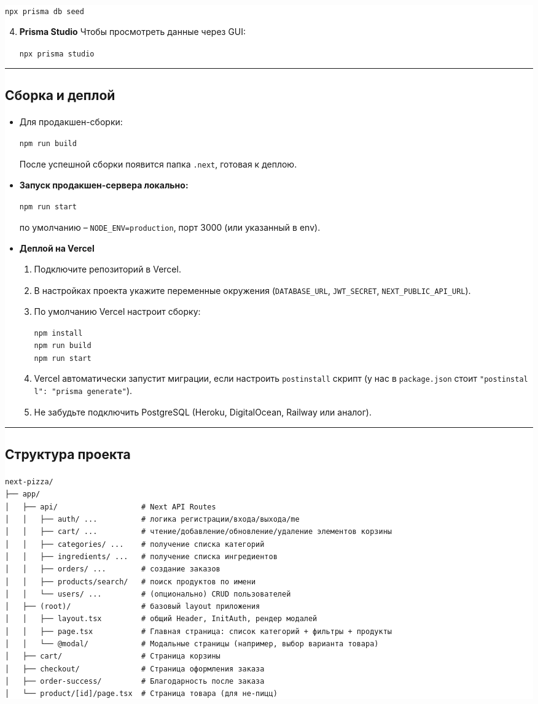    ```bash
   npx prisma db seed
   ```

4. **Prisma Studio**
   Чтобы просмотреть данные через GUI:

   ```bash
   npx prisma studio
   ```

---

## Сборка и деплой

* Для продакшен-сборки:

  ```bash
  npm run build
  ```

  После успешной сборки появится папка `.next`, готовая к деплою.

* **Запуск продакшен-сервера локально:**

  ```bash
  npm run start
  ```

  по умолчанию – `NODE_ENV=production`, порт 3000 (или указанный в env).

* **Деплой на Vercel**

  1. Подключите репозиторий в Vercel.
  2. В настройках проекта укажите переменные окружения (`DATABASE_URL`, `JWT_SECRET`, `NEXT_PUBLIC_API_URL`).
  3. По умолчанию Vercel настроит сборку:

     ```
     npm install
     npm run build
     npm run start
     ```
  4. Vercel автоматически запустит миграции, если настроить `postinstall` скрипт (у нас в `package.json` стоит `"postinstall": "prisma generate"`).
  5. Не забудьте подключить PostgreSQL (Heroku, DigitalOcean, Railway или аналог).

---

## Структура проекта

```
next-pizza/
├── app/
│   ├── api/                   # Next API Routes
│   │   ├── auth/ ...          # логика регистрации/входа/выхода/me
│   │   ├── cart/ ...          # чтение/добавление/обновление/удаление элементов корзины
│   │   ├── categories/ ...    # получение списка категорий
│   │   ├── ingredients/ ...   # получение списка ингредиентов
│   │   ├── orders/ ...        # создание заказов
│   │   ├── products/search/   # поиск продуктов по имени
│   │   └── users/ ...         # (опционально) CRUD пользователей
│   ├── (root)/                # базовый layout приложения
│   │   ├── layout.tsx         # общий Header, InitAuth, рендер модалей
│   │   ├── page.tsx           # Главная страница: список категорий + фильтры + продукты
│   │   └── @modal/            # Модальные страницы (например, выбор варианта товара)
│   ├── cart/                  # Страница корзины
│   ├── checkout/              # Страница оформления заказа
│   ├── order-success/         # Благодарность после заказа
│   └── product/[id]/page.tsx  # Страница товара (для не-пицц)
```